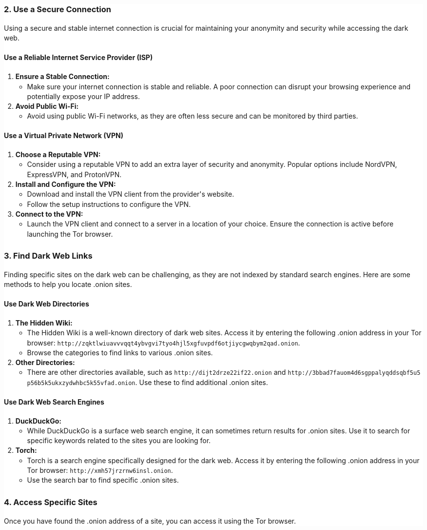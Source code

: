 ### 2. Use a Secure Connection

Using a secure and stable internet connection is crucial for maintaining your anonymity and security while accessing the dark web.

#### Use a Reliable Internet Service Provider (ISP)
1. **Ensure a Stable Connection:**
   - Make sure your internet connection is stable and reliable. A poor connection can disrupt your browsing experience and potentially expose your IP address.
2. **Avoid Public Wi-Fi:**
   - Avoid using public Wi-Fi networks, as they are often less secure and can be monitored by third parties.

#### Use a Virtual Private Network (VPN)
1. **Choose a Reputable VPN:**
   - Consider using a reputable VPN to add an extra layer of security and anonymity. Popular options include NordVPN, ExpressVPN, and ProtonVPN.
2. **Install and Configure the VPN:**
   - Download and install the VPN client from the provider's website.
   - Follow the setup instructions to configure the VPN.
3. **Connect to the VPN:**
   - Launch the VPN client and connect to a server in a location of your choice. Ensure the connection is active before launching the Tor browser.

### 3. Find Dark Web Links

Finding specific sites on the dark web can be challenging, as they are not indexed by standard search engines. Here are some methods to help you locate .onion sites.

#### Use Dark Web Directories
1. **The Hidden Wiki:**
   - The Hidden Wiki is a well-known directory of dark web sites. Access it by entering the following .onion address in your Tor browser: `http://zqktlwiuavvvqqt4ybvgvi7tyo4hjl5xgfuvpdf6otjiycgwqbym2qad.onion`.
   - Browse the categories to find links to various .onion sites.
2. **Other Directories:**
   - There are other directories available, such as `http://dijt2drze22if22.onion` and `http://3bbad7fauom4d6sgppalyqddsqbf5u5p56b5k5ukxzydwhbc5k55vfad.onion`. Use these to find additional .onion sites.

#### Use Dark Web Search Engines
1. **DuckDuckGo:**
   - While DuckDuckGo is a surface web search engine, it can sometimes return results for .onion sites. Use it to search for specific keywords related to the sites you are looking for.
2. **Torch:**
   - Torch is a search engine specifically designed for the dark web. Access it by entering the following .onion address in your Tor browser: `http://xmh57jrzrnw6insl.onion`.
   - Use the search bar to find specific .onion sites.

### 4. Access Specific Sites

Once you have found the .onion address of a site, you can access it using the Tor browser.

